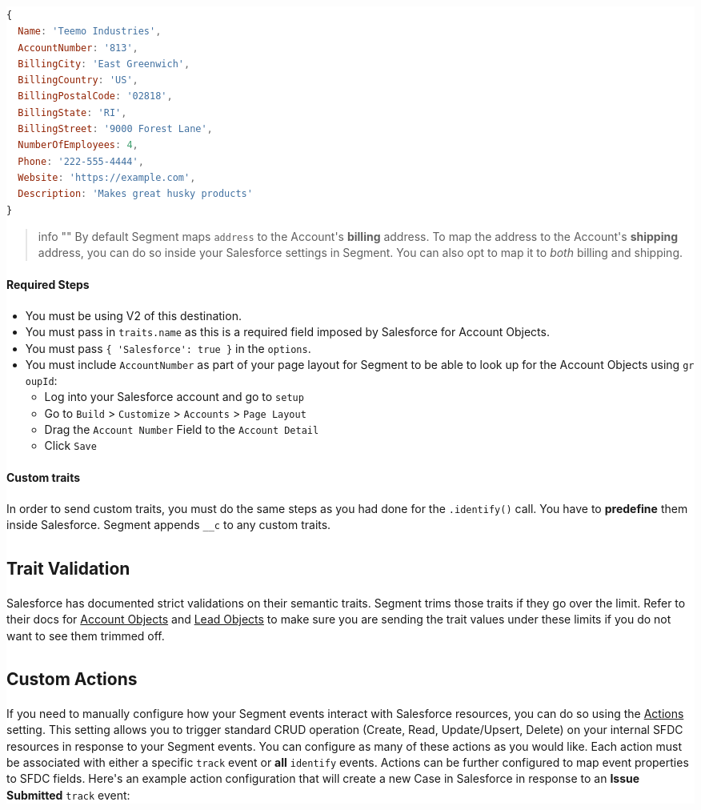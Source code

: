 ```js
{
  Name: 'Teemo Industries',
  AccountNumber: '813',
  BillingCity: 'East Greenwich',
  BillingCountry: 'US',
  BillingPostalCode: '02818',
  BillingState: 'RI',
  BillingStreet: '9000 Forest Lane',
  NumberOfEmployees: 4,
  Phone: '222-555-4444',
  Website: 'https://example.com',
  Description: 'Makes great husky products'
}
```

> info ""
> By default Segment maps `address` to the Account's **billing** address. To map the address to the Account's **shipping** address, you can do so inside your Salesforce settings in Segment. You can also opt to map it to *both* billing and shipping.

#### Required Steps

- You must be using V2 of this destination.
- You must pass in `traits.name` as this is a required field imposed by Salesforce for Account Objects.
- You must pass `{ 'Salesforce': true }` in the `options`.
- You must include `AccountNumber` as part of your page layout for Segment to be able to look up for the Account Objects using `groupId`:
  - Log into your Salesforce account and go to `setup`
  - Go to `Build` > `Customize` > `Accounts` > `Page Layout`
  - Drag the `Account Number` Field to the `Account Detail`
  - Click `Save`

#### Custom traits

In order to send custom traits, you must do the same steps as you had done for the `.identify()` call. You have to **predefine** them inside Salesforce. Segment appends `__c` to any custom traits.

## Trait Validation

Salesforce has documented strict validations on their semantic traits. Segment trims those traits if they go over the limit. Refer to their docs for [Account Objects](https://developer.salesforce.com/docs/atlas.en-us.200.0.api.meta/api/sforce_api_objects_account.htm#topic-title) and [Lead Objects](https://developer.salesforce.com/docs/atlas.en-us.200.0.api.meta/api/sforce_api_objects_lead.htm) to make sure you are sending the trait values under these limits if you do not want to see them trimmed off.

## Custom Actions
If you need to manually configure how your Segment events interact with Salesforce resources, you can do so using the [Actions](#actions) setting. This setting allows you to trigger standard CRUD operation (Create, Read, Update/Upsert, Delete) on your internal SFDC resources in response to your Segment events. You can configure as many of these actions as you would like. Each action must be associated with either a specific `track` event or **all** `identify` events. Actions can be further configured to map event properties to SFDC fields. Here's an example action configuration that will create a new Case in Salesforce in response to an **Issue Submitted** `track` event:
